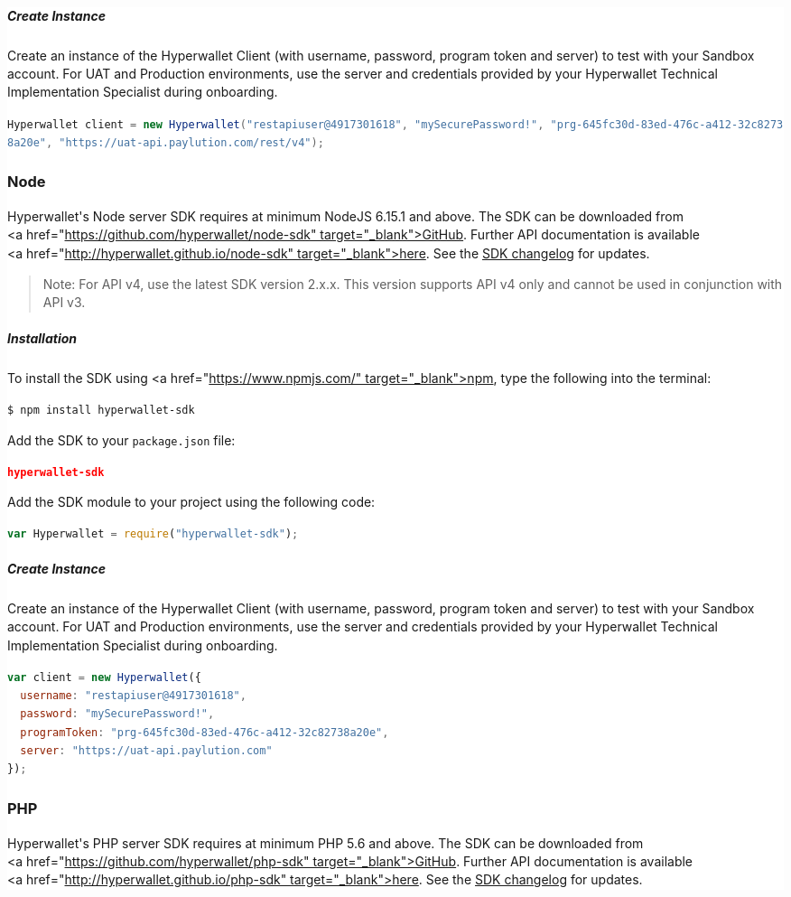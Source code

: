 ##### **Create Instance**
Create an instance of the Hyperwallet Client (with username, password, program token and server) to test with your Sandbox account. For UAT and Production environments, use the server and credentials provided by your Hyperwallet Technical Implementation Specialist during onboarding.

```java
Hyperwallet client = new Hyperwallet("restapiuser@4917301618", "mySecurePassword!", "prg-645fc30d-83ed-476c-a412-32c82738a20e", "https://uat-api.paylution.com/rest/v4");
```

### Node

Hyperwallet's Node server SDK requires at minimum NodeJS 6.15.1 and above. The SDK can be downloaded from <a href="https://github.com/hyperwallet/node-sdk" target="_blank">GitHub</a>. Further API documentation is available <a href="http://hyperwallet.github.io/node-sdk" target="_blank">here</a>. See the [SDK changelog](https://github.com/hyperwallet/node-sdk/blob/master/CHANGELOG.md) for updates.

> Note: For API v4, use the latest SDK version 2.x.x. This version supports API v4 only and cannot be used in conjunction with API v3.

##### **Installation**
To install the SDK using <a href="https://www.npmjs.com/" target="_blank">npm</a>, type the following into the terminal:
```bash
$ npm install hyperwallet-sdk
```

Add the SDK to your `package.json` file:
```json
hyperwallet-sdk
```

Add the SDK module to your project using the following code:
  ```javascript
  var Hyperwallet = require("hyperwallet-sdk");
  ```

##### **Create Instance**
Create an instance of the Hyperwallet Client (with username, password, program token and server) to test with your Sandbox account. For UAT and Production environments, use the server and credentials provided by your Hyperwallet Technical Implementation Specialist during onboarding.
  ```javascript
  var client = new Hyperwallet({
    username: "restapiuser@4917301618",
    password: "mySecurePassword!",
    programToken: "prg-645fc30d-83ed-476c-a412-32c82738a20e",
    server: "https://uat-api.paylution.com"
  });
  ```

### PHP

Hyperwallet's PHP server SDK requires at minimum PHP 5.6 and above. The SDK can be downloaded from <a href="https://github.com/hyperwallet/php-sdk" target="_blank">GitHub</a>. Further API documentation is available <a href="http://hyperwallet.github.io/php-sdk" target="_blank">here</a>. See the [SDK changelog](https://github.com/hyperwallet/php-sdk/blob/master/CHANGELOG.md) for updates.
